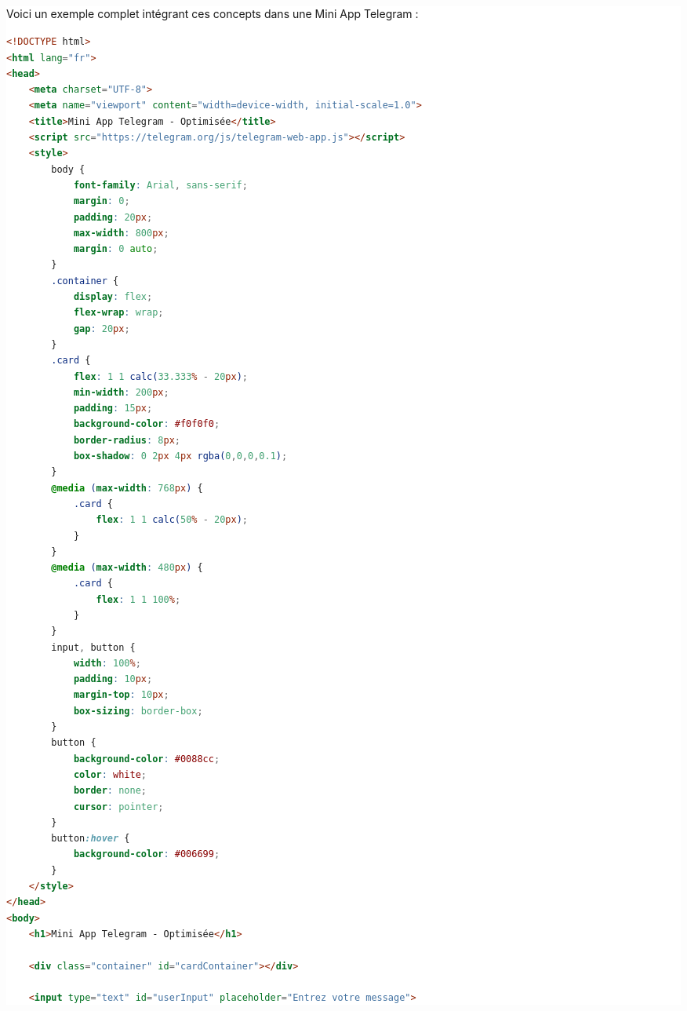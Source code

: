Voici un exemple complet intégrant ces concepts dans une Mini App Telegram :

```html
<!DOCTYPE html>
<html lang="fr">
<head>
    <meta charset="UTF-8">
    <meta name="viewport" content="width=device-width, initial-scale=1.0">
    <title>Mini App Telegram - Optimisée</title>
    <script src="https://telegram.org/js/telegram-web-app.js"></script>
    <style>
        body {
            font-family: Arial, sans-serif;
            margin: 0;
            padding: 20px;
            max-width: 800px;
            margin: 0 auto;
        }
        .container {
            display: flex;
            flex-wrap: wrap;
            gap: 20px;
        }
        .card {
            flex: 1 1 calc(33.333% - 20px);
            min-width: 200px;
            padding: 15px;
            background-color: #f0f0f0;
            border-radius: 8px;
            box-shadow: 0 2px 4px rgba(0,0,0,0.1);
        }
        @media (max-width: 768px) {
            .card {
                flex: 1 1 calc(50% - 20px);
            }
        }
        @media (max-width: 480px) {
            .card {
                flex: 1 1 100%;
            }
        }
        input, button {
            width: 100%;
            padding: 10px;
            margin-top: 10px;
            box-sizing: border-box;
        }
        button {
            background-color: #0088cc;
            color: white;
            border: none;
            cursor: pointer;
        }
        button:hover {
            background-color: #006699;
        }
    </style>
</head>
<body>
    <h1>Mini App Telegram - Optimisée</h1>
    
    <div class="container" id="cardContainer"></div>
    
    <input type="text" id="userInput" placeholder="Entrez votre message">
```